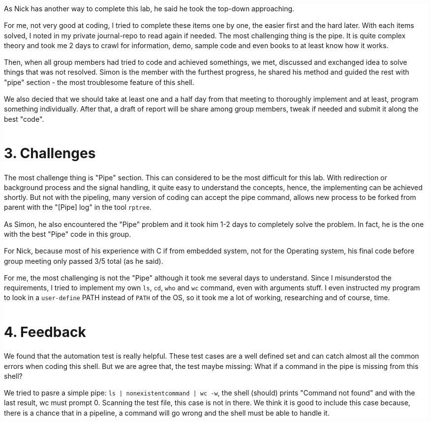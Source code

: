   

As Nick has another way to complete this lab, he said he took the top-down approaching.

  

For me, not very good at coding, I tried to complete these items one by one, the easier first and the hard later. With each items solved, I noted in my private journal-repo to read again if needed. The most challenging thing is the pipe. It is quite complex theory and took me 2 days to crawl for information, demo, sample code and even books to at least know how it works.

  

Then, when all group members had tried to code and achieved somethings, we met, discussed and exchanged idea to solve things that was not resolved. Simon is the member with the furthest progress, he shared his method and guided the rest with "pipe" section - the most troublesome feature of this shell.

  

We also decied that we should take at least one and a half day from that meeting to thoroughly implement and at least, program something individually. After that, a draft of report will be share among group members, tweak if needed and submit it along the best "code".

  

# 3. Challenges

The most challenge thing is "Pipe" section. This can considered to be the most difficult for this lab. With redirection or background process and the signal handling, it quite easy to understand the concepts, hence, the implementing can be achieved shortly. But not with the pipeling, many version of coding can accept the pipe command, allows new process to be forked from parent with the "[Pipe] log" in the tool `rptree`.

  

As Simon, he also encountered the "Pipe" problem and it took him 1-2 days to completely solve the problem. In fact, he is the one with the best "Pipe" code in this group.

  

For Nick, because most of his experience with C if from embedded system, not for the Operating system, his final code before group meeting only passed 3/5 total (as he said).

  

For me, the most challenging is not the "Pipe" although it took me several days to understand. Since I misunderstod the requirements, I tried to implement my own `ls`, `cd`, `who` and `wc` command, even with arguments stuff. I even instructed my program to look in a `user-define` PATH instead of `PATH` of the OS, so it took me a lot of working, researching and of course, time.

  

# 4. Feedback

We found that the automation test is really helpful. These test cases are a well defined set and can catch almost all the common errors when coding this shell. But we are agree that, the test maybe missing: What if a command in the pipe is missing from this shell?

  

We tried to pasre a simple pipe: `ls | nonexistentcommand | wc -w`, the shell (should) prints "Command not found" and with the last result, wc must prompt 0. Scanning the test file, this case is not in there. We think it is good to include this case because, there is a chance that in a pipeline, a command will go wrong and the shell must be able to handle it.